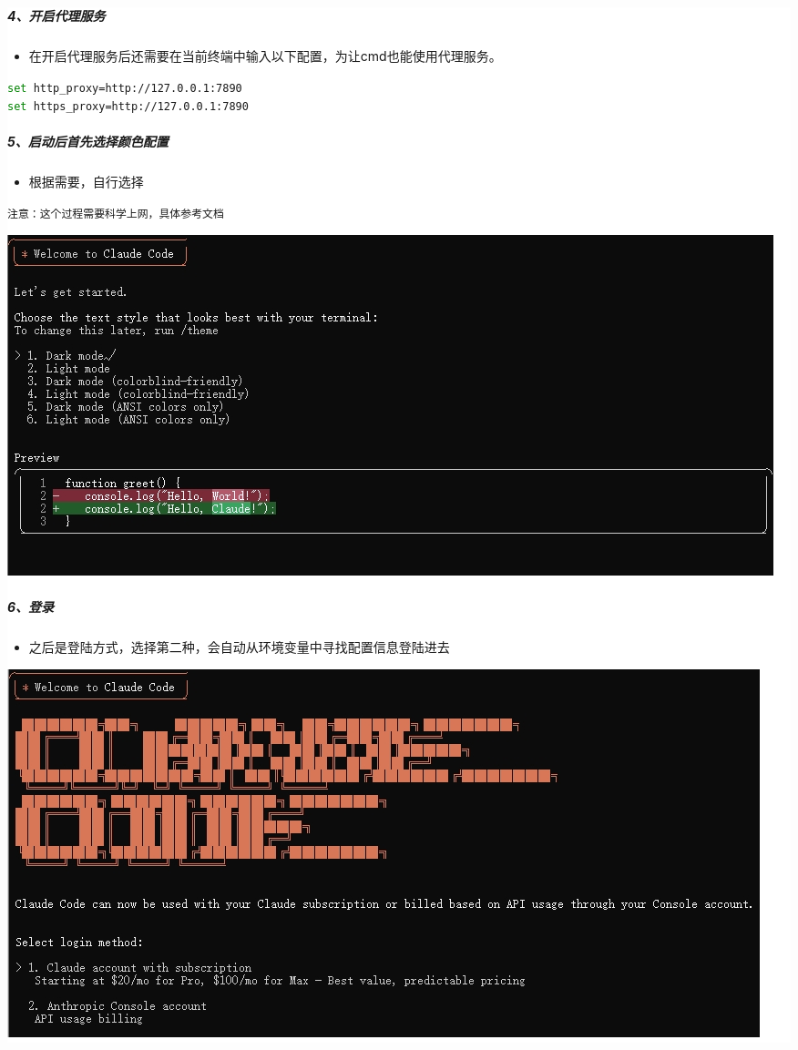 ##### 4、开启代理服务

* 在开启代理服务后还需要在当前终端中输入以下配置，为让cmd也能使用代理服务。

```bash
set http_proxy=http://127.0.0.1:7890
set https_proxy=http://127.0.0.1:7890
```

##### 5、启动后首先选择颜色配置

* 根据需要，自行选择

```
注意：这个过程需要科学上网，具体参考文档
```

![img](./images/135919db3d5d021371376173f8403593.png)

##### 6、登录

* 之后是登陆方式，选择第二种，会自动从环境变量中寻找配置信息登陆进去

![img](./images/135924ed0c6d2c28b10e3cbe2ab07001.png)
